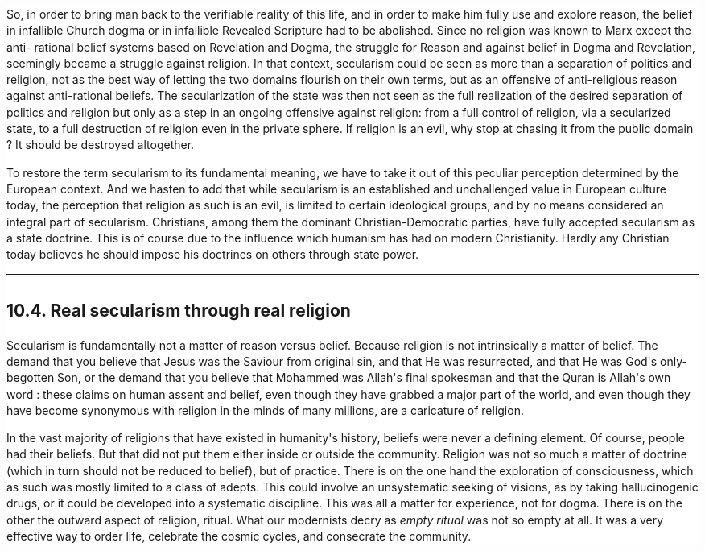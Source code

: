 So, in order to bring man back to the verifiable reality of this life,
and in order to make him fully use and explore reason, the belief in
infallible Church dogma or in infallible Revealed Scripture had to be
abolished. Since no religion was known to Marx except the anti- rational
belief systems based on Revelation and Dogma, the struggle for Reason
and against belief in Dogma and Revelation, seemingly became a struggle
against religion. In that context, secularism could be seen as more than
a separation of politics and religion, not as the best way of letting
the two domains flourish on their own terms, but as an offensive of
anti-religious reason against anti-rational beliefs. The secularization
of the state was then not seen as the full realization of the desired
separation of politics and religion but only as a step in an ongoing
offensive against religion: from a full control of religion, via a
secularized state, to a full destruction of religion even in the private
sphere. If religion is an evil, why stop at chasing it from the public
domain ? It should be destroyed altogether.

To restore the term secularism to its fundamental meaning, we have to
take it out of this peculiar perception determined by the European
context. And we hasten to add that while secularism is an established
and unchallenged value in European culture today, the perception that
religion as such is an evil, is limited to certain ideological groups,
and by no means considered an integral part of secularism. Christians,
among them the dominant Christian-Democratic parties, have fully
accepted secularism as a state doctrine. This is of course due to the
influence which humanism has had on modern Christianity. Hardly any
Christian today believes he should impose his doctrines on others
through state power.

------------------------------------------------------------------------

## 10.4. Real secularism through real religion

Secularism is fundamentally not a matter of reason versus belief.
Because religion is not intrinsically a matter of belief. The demand
that you believe that Jesus was the Saviour from original sin, and that
He was resurrected, and that He was God's only-begotten Son, or the
demand that you believe that Mohammed was Allah's final spokesman and
that the Quran is Allah's own word : these claims on human assent and
belief, even though they have grabbed a major part of the world, and
even though they have become synonymous with religion in the minds of
many millions, are a caricature of religion.

In the vast majority of religions that have existed in humanity's
history, beliefs were never a defining element. Of course, people had
their beliefs. But that did not put them either inside or outside the
community. Religion was not so much a matter of doctrine (which in turn
should not be reduced to belief), but of practice. There is on the one
hand the exploration of consciousness, which as such was mostly limited
to a class of adepts. This could involve an unsystematic seeking of
visions, as by taking hallucinogenic drugs, or it could be developed
into a systematic discipline. This was all a matter for experience, not
for dogma. There is on the other the outward aspect of religion, ritual.
What our modernists decry as *empty ritual* was not so empty at all. It
was a very effective way to order life, celebrate the cosmic cycles, and
consecrate the community.

